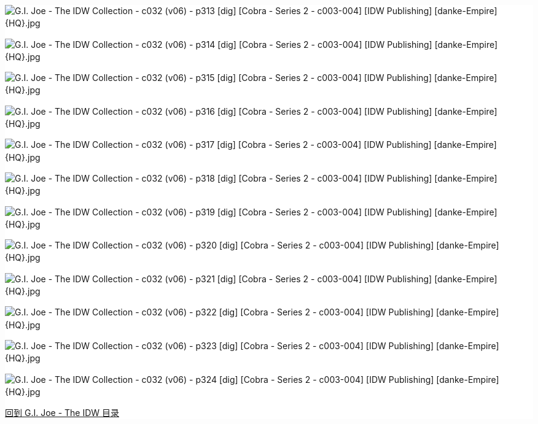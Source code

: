 ![G.I. Joe - The IDW Collection - c032 (v06) - p313 [dig] [Cobra - Series 2 - c003-004] [IDW Publishing] [danke-Empire] {HQ}.jpg](https://wx1.sinaimg.cn/large/6a9fdecaly1fu4nar8t2oj21j82cw1kx.jpg)

![G.I. Joe - The IDW Collection - c032 (v06) - p314 [dig] [Cobra - Series 2 - c003-004] [IDW Publishing] [danke-Empire] {HQ}.jpg](https://wx1.sinaimg.cn/large/6a9fdecaly1fu4naunfl4j21j82cw1kx.jpg)

![G.I. Joe - The IDW Collection - c032 (v06) - p315 [dig] [Cobra - Series 2 - c003-004] [IDW Publishing] [danke-Empire] {HQ}.jpg](https://wx1.sinaimg.cn/large/6a9fdecaly1fu4naxfftwj21j82cwax3.jpg)

![G.I. Joe - The IDW Collection - c032 (v06) - p316 [dig] [Cobra - Series 2 - c003-004] [IDW Publishing] [danke-Empire] {HQ}.jpg](https://wx1.sinaimg.cn/large/6a9fdecaly1fu4nb026yrj21j82cw1kx.jpg)

![G.I. Joe - The IDW Collection - c032 (v06) - p317 [dig] [Cobra - Series 2 - c003-004] [IDW Publishing] [danke-Empire] {HQ}.jpg](https://wx1.sinaimg.cn/large/6a9fdecaly1fu4nb34jb5j21j82cwtz1.jpg)

![G.I. Joe - The IDW Collection - c032 (v06) - p318 [dig] [Cobra - Series 2 - c003-004] [IDW Publishing] [danke-Empire] {HQ}.jpg](https://wx1.sinaimg.cn/large/6a9fdecaly1fu4nb6b5dej21j82cw4qp.jpg)

![G.I. Joe - The IDW Collection - c032 (v06) - p319 [dig] [Cobra - Series 2 - c003-004] [IDW Publishing] [danke-Empire] {HQ}.jpg](https://wx1.sinaimg.cn/large/6a9fdecaly1fu4nb9082yj21j82cw1kx.jpg)

![G.I. Joe - The IDW Collection - c032 (v06) - p320 [dig] [Cobra - Series 2 - c003-004] [IDW Publishing] [danke-Empire] {HQ}.jpg](https://wx1.sinaimg.cn/large/6a9fdecaly1fu4nbc7nzcj21j82cwnn6.jpg)

![G.I. Joe - The IDW Collection - c032 (v06) - p321 [dig] [Cobra - Series 2 - c003-004] [IDW Publishing] [danke-Empire] {HQ}.jpg](https://wx1.sinaimg.cn/large/6a9fdecaly1fu4nbgotigj21j82cwty4.jpg)

![G.I. Joe - The IDW Collection - c032 (v06) - p322 [dig] [Cobra - Series 2 - c003-004] [IDW Publishing] [danke-Empire] {HQ}.jpg](https://wx1.sinaimg.cn/large/6a9fdecaly1fu4nbjlxzzj21j82cwate.jpg)

![G.I. Joe - The IDW Collection - c032 (v06) - p323 [dig] [Cobra - Series 2 - c003-004] [IDW Publishing] [danke-Empire] {HQ}.jpg](https://wx1.sinaimg.cn/large/6a9fdecaly1fu4nbpn4buj21j82cw7wh.jpg)

![G.I. Joe - The IDW Collection - c032 (v06) - p324 [dig] [Cobra - Series 2 - c003-004] [IDW Publishing] [danke-Empire] {HQ}.jpg](https://wx1.sinaimg.cn/large/6a9fdecaly1fu4nbte5axj21j82cwaze.jpg)

[回到 G.I. Joe - The IDW 目录](https://github.com/alicewish/markdown/blob/master/series/G-I-Joe-IDW.md)

